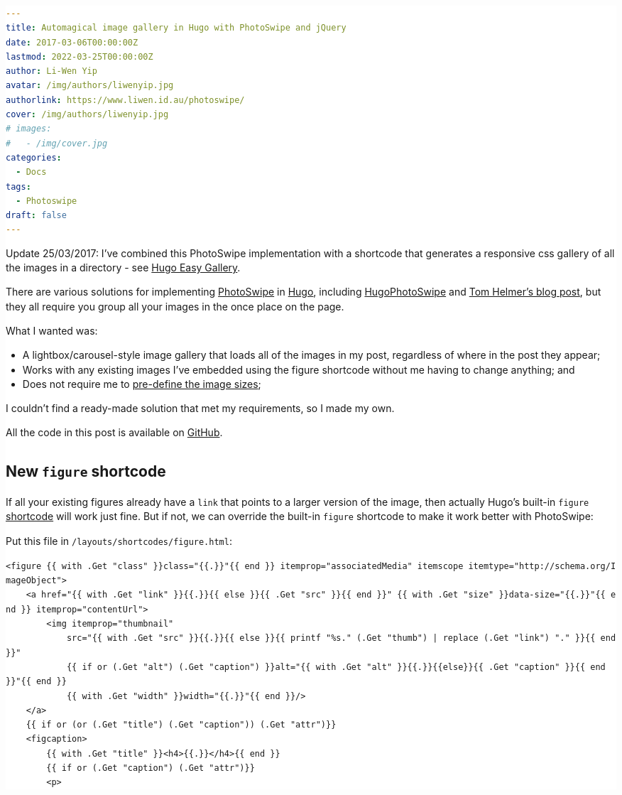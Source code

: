 ```yaml
---
title: Automagical image gallery in Hugo with PhotoSwipe and jQuery
date: 2017-03-06T00:00:00Z
lastmod: 2022-03-25T00:00:00Z
author: Li-Wen Yip
avatar: /img/authors/liwenyip.jpg
authorlink: https://www.liwen.id.au/photoswipe/
cover: /img/authors/liwenyip.jpg
# images:
#   - /img/cover.jpg
categories:
  - Docs
tags:
  - Photoswipe
draft: false
---
```




Update 25/03/2017: I’ve combined this PhotoSwipe implementation with a shortcode that generates a responsive css gallery of all the images in a directory - see [Hugo Easy Gallery](/heg).

There are various solutions for implementing [PhotoSwipe](http://photoswipe.com/) in [Hugo](https://gohugo.io/), including [HugoPhotoSwipe](https://github.com/GjjvdBurg/HugoPhotoSwipe) and [Tom Helmer’s blog post](http://www.thehome.dk/article/photoswipe-gallery-hugo/), but they all require you group all your images in the once place on the page.

What I wanted was:

- A lightbox/carousel-style image gallery that loads all of the images in my post, regardless of where in the post they appear;
- Works with any existing images I’ve embedded using the figure shortcode without me having to change anything; and
- Does not require me to [pre-define the image sizes](http://photoswipe.com/documentation/faq.html#image-size);

I couldn’t find a ready-made solution that met my requirements, so I made my own.

All the code in this post is available on [GitHub](https://github.com/liwenyip/hugo-pswp).

## New `figure` shortcode

If all your existing figures already have a `link` that points to a larger version of the image, then actually Hugo’s built-in `figure` [shortcode](https://gohugo.io/extras/shortcodes/#figure) will work just fine. But if not, we can override the built-in `figure` shortcode to make it work better with PhotoSwipe:

Put this file in `/layouts/shortcodes/figure.html`:

```
<figure {{ with .Get "class" }}class="{{.}}"{{ end }} itemprop="associatedMedia" itemscope itemtype="http://schema.org/ImageObject">
    <a href="{{ with .Get "link" }}{{.}}{{ else }}{{ .Get "src" }}{{ end }}" {{ with .Get "size" }}data-size="{{.}}"{{ end }} itemprop="contentUrl"> 
        <img itemprop="thumbnail"
            src="{{ with .Get "src" }}{{.}}{{ else }}{{ printf "%s." (.Get "thumb") | replace (.Get "link") "." }}{{ end }}"
            {{ if or (.Get "alt") (.Get "caption") }}alt="{{ with .Get "alt" }}{{.}}{{else}}{{ .Get "caption" }}{{ end }}"{{ end }}
            {{ with .Get "width" }}width="{{.}}"{{ end }}/>
    </a>
    {{ if or (or (.Get "title") (.Get "caption")) (.Get "attr")}}
    <figcaption>
        {{ with .Get "title" }}<h4>{{.}}</h4>{{ end }}
        {{ if or (.Get "caption") (.Get "attr")}}
        <p>
```